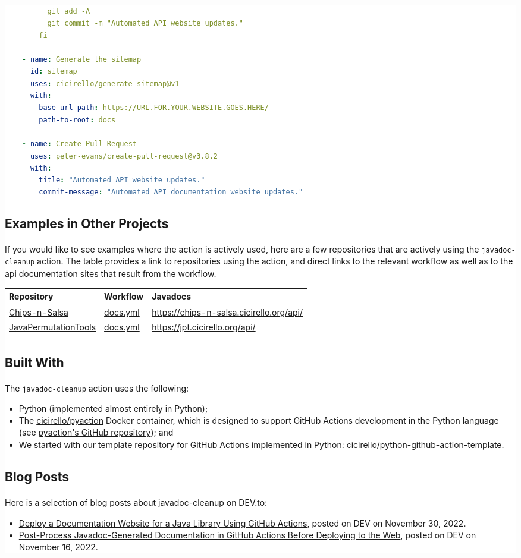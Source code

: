 ```yml
          git add -A
          git commit -m "Automated API website updates."
        fi

    - name: Generate the sitemap
      id: sitemap
      uses: cicirello/generate-sitemap@v1
      with:
        base-url-path: https://URL.FOR.YOUR.WEBSITE.GOES.HERE/
        path-to-root: docs
        
    - name: Create Pull Request
      uses: peter-evans/create-pull-request@v3.8.2
      with:
        title: "Automated API website updates."
        commit-message: "Automated API documentation website updates."
```

## Examples in Other Projects

If you would like to see examples where the action is actively used, here are a few repositories that 
are actively using the `javadoc-cleanup` action. The table provides a link to repositories using the 
action, and direct links to the relevant workflow as well as to the api documentation sites that result
from the workflow.

| Repository | Workflow | Javadocs |
| :----- | :----- | :----- |
| [Chips-n-Salsa](https://github.com/cicirello/Chips-n-Salsa) | [docs.yml](https://github.com/cicirello/Chips-n-Salsa/blob/master/.github/workflows/docs.yml) | https://chips-n-salsa.cicirello.org/api/ |
| [JavaPermutationTools](https://github.com/cicirello/JavaPermutationTools) | [docs.yml](https://github.com/cicirello/JavaPermutationTools/blob/master/.github/workflows/docs.yml) | https://jpt.cicirello.org/api/ |

## Built With

The `javadoc-cleanup` action uses the following:
* Python (implemented almost entirely in Python);
* The [cicirello/pyaction](https://actions.cicirello.org/pyaction/) Docker container, which 
  is designed to support GitHub Actions development in the Python language (see
  [pyaction's GitHub repository](https://github.com/cicirello/pyaction)); and
* We started with our template repository for GitHub Actions implemented in 
  Python: [cicirello/python-github-action-template](https://github.com/cicirello/python-github-action-template).
  
## Blog Posts

Here is a selection of blog posts about javadoc-cleanup on DEV.to:
* [Deploy a Documentation Website for a Java Library Using GitHub Actions](https://dev.to/cicirello/deploy-a-documentation-website-for-a-java-library-using-github-actions-197n), posted on DEV on November 30, 2022.
* [Post-Process Javadoc-Generated Documentation in GitHub Actions Before Deploying to the Web](https://dev.to/cicirello/post-process-javadoc-generated-documentation-in-github-actions-before-deploying-to-the-web-11k8), posted on DEV on November 16, 2022.
